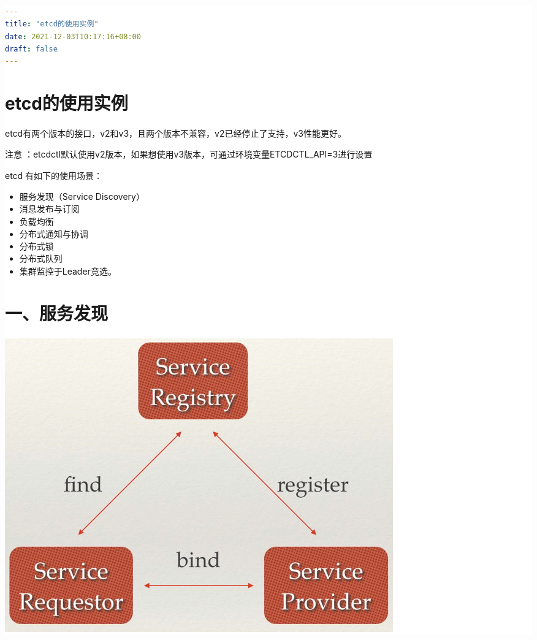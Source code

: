 ```yaml
---
title: "etcd的使用实例"
date: 2021-12-03T10:17:16+08:00
draft: false
---
```


# etcd的使用实例

etcd有两个版本的接口，v2和v3，且两个版本不兼容，v2已经停止了支持，v3性能更好。

注意 ：etcdctl默认使用v2版本，如果想使用v3版本，可通过环境变量ETCDCTL_API=3进行设置

etcd 有如下的使用场景：

- 服务发现（Service Discovery）
- 消息发布与订阅
- 负载均衡
- 分布式通知与协调
- 分布式锁
- 分布式队列
- 集群监控于Leader竞选。


# 一、服务发现
![](https://raw.githubusercontent.com/yzj0911/my_logs/main/content/images/20201030110140.png)
